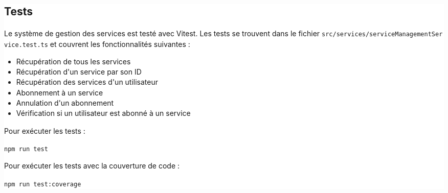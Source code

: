## Tests

Le système de gestion des services est testé avec Vitest. Les tests se trouvent dans le fichier `src/services/serviceManagementService.test.ts` et couvrent les fonctionnalités suivantes :

- Récupération de tous les services
- Récupération d'un service par son ID
- Récupération des services d'un utilisateur
- Abonnement à un service
- Annulation d'un abonnement
- Vérification si un utilisateur est abonné à un service

Pour exécuter les tests :

```bash
npm run test
```

Pour exécuter les tests avec la couverture de code :

```bash
npm run test:coverage
```
